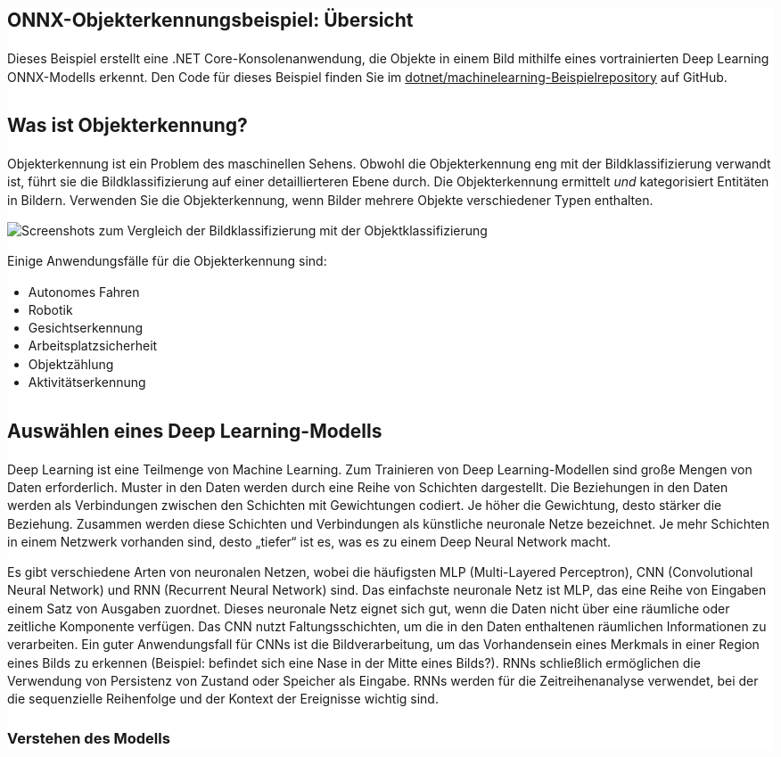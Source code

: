 ## <a name="onnx-object-detection-sample-overview"></a>ONNX-Objekterkennungsbeispiel: Übersicht

Dieses Beispiel erstellt eine .NET Core-Konsolenanwendung, die Objekte in einem Bild mithilfe eines vortrainierten Deep Learning ONNX-Modells erkennt. Den Code für dieses Beispiel finden Sie im [dotnet/machinelearning-Beispielrepository](https://github.com/dotnet/machinelearning-samples/tree/master/samples/csharp/getting-started/DeepLearning_ObjectDetection_Onnx) auf GitHub.

## <a name="what-is-object-detection"></a>Was ist Objekterkennung?

Objekterkennung ist ein Problem des maschinellen Sehens. Obwohl die Objekterkennung eng mit der Bildklassifizierung verwandt ist, führt sie die Bildklassifizierung auf einer detaillierteren Ebene durch. Die Objekterkennung ermittelt _und_ kategorisiert Entitäten in Bildern. Verwenden Sie die Objekterkennung, wenn Bilder mehrere Objekte verschiedener Typen enthalten.

![Screenshots zum Vergleich der Bildklassifizierung mit der Objektklassifizierung](./media/object-detection-onnx/img-classification-obj-detection.png)

Einige Anwendungsfälle für die Objekterkennung sind:

- Autonomes Fahren
- Robotik
- Gesichtserkennung
- Arbeitsplatzsicherheit
- Objektzählung
- Aktivitätserkennung

## <a name="select-a-deep-learning-model"></a>Auswählen eines Deep Learning-Modells

Deep Learning ist eine Teilmenge von Machine Learning. Zum Trainieren von Deep Learning-Modellen sind große Mengen von Daten erforderlich. Muster in den Daten werden durch eine Reihe von Schichten dargestellt. Die Beziehungen in den Daten werden als Verbindungen zwischen den Schichten mit Gewichtungen codiert. Je höher die Gewichtung, desto stärker die Beziehung. Zusammen werden diese Schichten und Verbindungen als künstliche neuronale Netze bezeichnet. Je mehr Schichten in einem Netzwerk vorhanden sind, desto „tiefer“ ist es, was es zu einem Deep Neural Network macht.

Es gibt verschiedene Arten von neuronalen Netzen, wobei die häufigsten MLP (Multi-Layered Perceptron), CNN (Convolutional Neural Network) und RNN (Recurrent Neural Network) sind. Das einfachste neuronale Netz ist MLP, das eine Reihe von Eingaben einem Satz von Ausgaben zuordnet. Dieses neuronale Netz eignet sich gut, wenn die Daten nicht über eine räumliche oder zeitliche Komponente verfügen. Das CNN nutzt Faltungsschichten, um die in den Daten enthaltenen räumlichen Informationen zu verarbeiten. Ein guter Anwendungsfall für CNNs ist die Bildverarbeitung, um das Vorhandensein eines Merkmals in einer Region eines Bilds zu erkennen (Beispiel: befindet sich eine Nase in der Mitte eines Bilds?). RNNs schließlich ermöglichen die Verwendung von Persistenz von Zustand oder Speicher als Eingabe. RNNs werden für die Zeitreihenanalyse verwendet, bei der die sequenzielle Reihenfolge und der Kontext der Ereignisse wichtig sind.

### <a name="understand-the-model"></a>Verstehen des Modells

